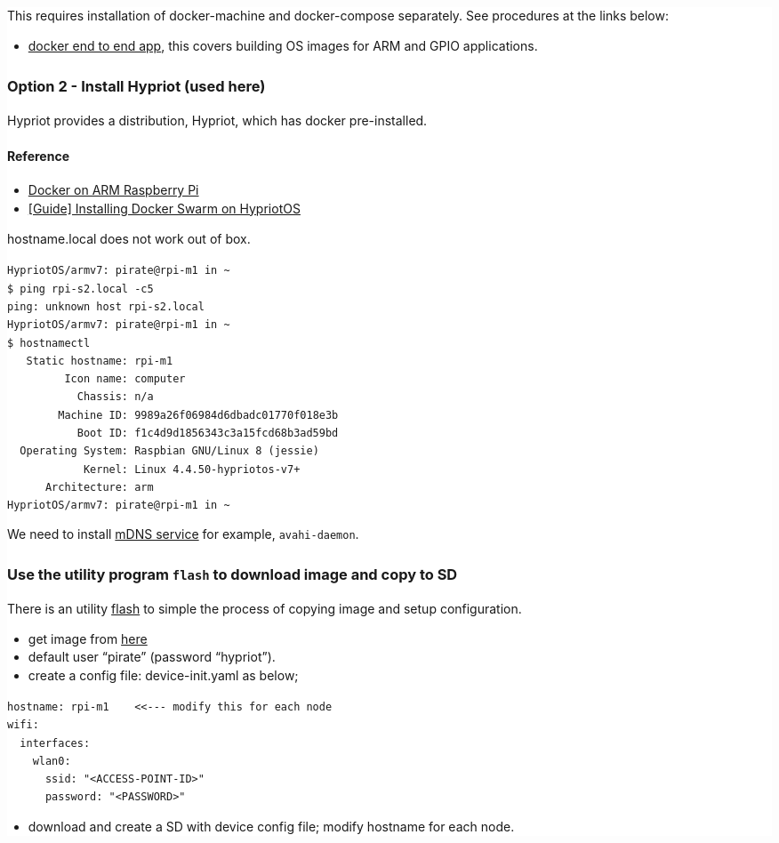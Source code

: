 This requires installation of docker-machine and docker-compose separately. See procedures at the links below:     

* [docker end to end app](http://blog.alexellis.io/getting-started-with-docker-on-raspberry-pi/), this covers building OS images for ARM and GPIO applications.

### Option 2 - Install Hypriot (used here)
Hypriot provides a distribution, Hypriot, which has docker pre-installed. 

#### Reference 
* [Docker on ARM Raspberry Pi](https://www.slideshare.net/e2m/docker-on-arm-raspberry-pi)
* [[Guide] Installing Docker Swarm on HypriotOS](http://kubecloud.io/running-swarm-on-rpi-cluster/)

hostname.local does not work out of box. 

```
HypriotOS/armv7: pirate@rpi-m1 in ~
$ ping rpi-s2.local -c5
ping: unknown host rpi-s2.local
HypriotOS/armv7: pirate@rpi-m1 in ~
$ hostnamectl
   Static hostname: rpi-m1
         Icon name: computer
           Chassis: n/a
        Machine ID: 9989a26f06984d6dbadc01770f018e3b
           Boot ID: f1c4d9d1856343c3a15fcd68b3ad59bd
  Operating System: Raspbian GNU/Linux 8 (jessie)
            Kernel: Linux 4.4.50-hypriotos-v7+
      Architecture: arm
HypriotOS/armv7: pirate@rpi-m1 in ~
```

We need to install [mDNS service](https://www.howtogeek.com/167190/how-and-why-to-assign-the-.local-domain-to-your-raspberry-pi/) for example, `avahi-daemon`. 

### Use the utility program `flash` to download image and copy to SD

There is an utility [flash](https://github.com/hypriot/flash) to simple the process of copying image and setup configuration.

* get image from [here](https://blog.hypriot.com/downloads/)
* default user “pirate” (password “hypriot”).
* create a config file: device-init.yaml as below; 

```
hostname: rpi-m1    <<--- modify this for each node
wifi:
  interfaces:
    wlan0:
      ssid: "<ACCESS-POINT-ID>"
      password: "<PASSWORD>"
```

* download and create a SD with device config file; modify hostname for each node.

